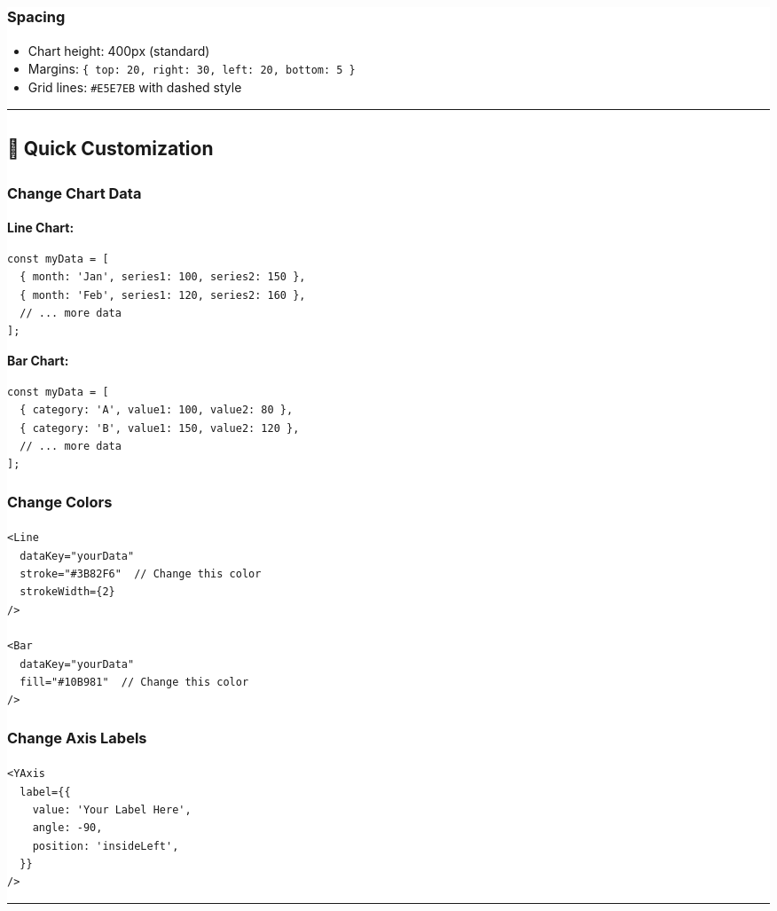 ### Spacing
- Chart height: 400px (standard)
- Margins: `{ top: 20, right: 30, left: 20, bottom: 5 }`
- Grid lines: `#E5E7EB` with dashed style

---

## 🚀 Quick Customization

### Change Chart Data

**Line Chart:**
```tsx
const myData = [
  { month: 'Jan', series1: 100, series2: 150 },
  { month: 'Feb', series1: 120, series2: 160 },
  // ... more data
];
```

**Bar Chart:**
```tsx
const myData = [
  { category: 'A', value1: 100, value2: 80 },
  { category: 'B', value1: 150, value2: 120 },
  // ... more data
];
```

### Change Colors

```tsx
<Line
  dataKey="yourData"
  stroke="#3B82F6"  // Change this color
  strokeWidth={2}
/>

<Bar
  dataKey="yourData"
  fill="#10B981"  // Change this color
/>
```

### Change Axis Labels

```tsx
<YAxis
  label={{
    value: 'Your Label Here',
    angle: -90,
    position: 'insideLeft',
  }}
/>
```

---